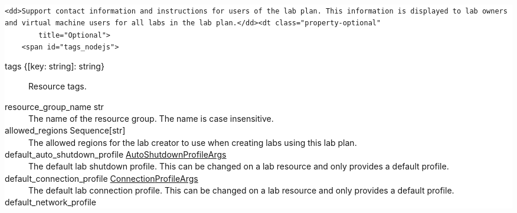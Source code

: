     <dd>Support contact information and instructions for users of the lab plan. This information is displayed to lab owners and virtual machine users for all labs in the lab plan.</dd><dt class="property-optional"
            title="Optional">
        <span id="tags_nodejs">
<a data-swiftype-name="resource-property" data-swiftype-type="text" href="#tags_nodejs" style="color: inherit; text-decoration: inherit;">tags</a>
</span>
        <span class="property-indicator"></span>
        <span class="property-type">{[key: string]: string}</span>
    </dt>
    <dd>Resource tags.</dd></dl>
</pulumi-choosable>
</div>

<div>
<pulumi-choosable type="language" values="python">
<dl class="resources-properties"><dt class="property-required property-replacement"
            title="Required">
        <span id="resource_group_name_python">
<a data-swiftype-name="resource-property" data-swiftype-type="text" href="#resource_group_name_python" style="color: inherit; text-decoration: inherit;">resource_<wbr>group_<wbr>name</a>
</span>
        <span class="property-indicator"></span>
        <span class="property-type">str</span>
    </dt>
    <dd>The name of the resource group. The name is case insensitive.</dd><dt class="property-optional"
            title="Optional">
        <span id="allowed_regions_python">
<a data-swiftype-name="resource-property" data-swiftype-type="text" href="#allowed_regions_python" style="color: inherit; text-decoration: inherit;">allowed_<wbr>regions</a>
</span>
        <span class="property-indicator"></span>
        <span class="property-type">Sequence[str]</span>
    </dt>
    <dd>The allowed regions for the lab creator to use when creating labs using this lab plan.</dd><dt class="property-optional"
            title="Optional">
        <span id="default_auto_shutdown_profile_python">
<a data-swiftype-name="resource-property" data-swiftype-type="text" href="#default_auto_shutdown_profile_python" style="color: inherit; text-decoration: inherit;">default_<wbr>auto_<wbr>shutdown_<wbr>profile</a>
</span>
        <span class="property-indicator"></span>
        <span class="property-type"><a href="#autoshutdownprofile">Auto<wbr>Shutdown<wbr>Profile<wbr>Args</a></span>
    </dt>
    <dd>The default lab shutdown profile. This can be changed on a lab resource and only provides a default profile.</dd><dt class="property-optional"
            title="Optional">
        <span id="default_connection_profile_python">
<a data-swiftype-name="resource-property" data-swiftype-type="text" href="#default_connection_profile_python" style="color: inherit; text-decoration: inherit;">default_<wbr>connection_<wbr>profile</a>
</span>
        <span class="property-indicator"></span>
        <span class="property-type"><a href="#connectionprofile">Connection<wbr>Profile<wbr>Args</a></span>
    </dt>
    <dd>The default lab connection profile. This can be changed on a lab resource and only provides a default profile.</dd><dt class="property-optional"
            title="Optional">
        <span id="default_network_profile_python">
<a data-swiftype-name="resource-property" data-swiftype-type="text" href="#default_network_profile_python" style="color: inherit; text-decoration: inherit;">default_<wbr>network_<wbr>profile</a>